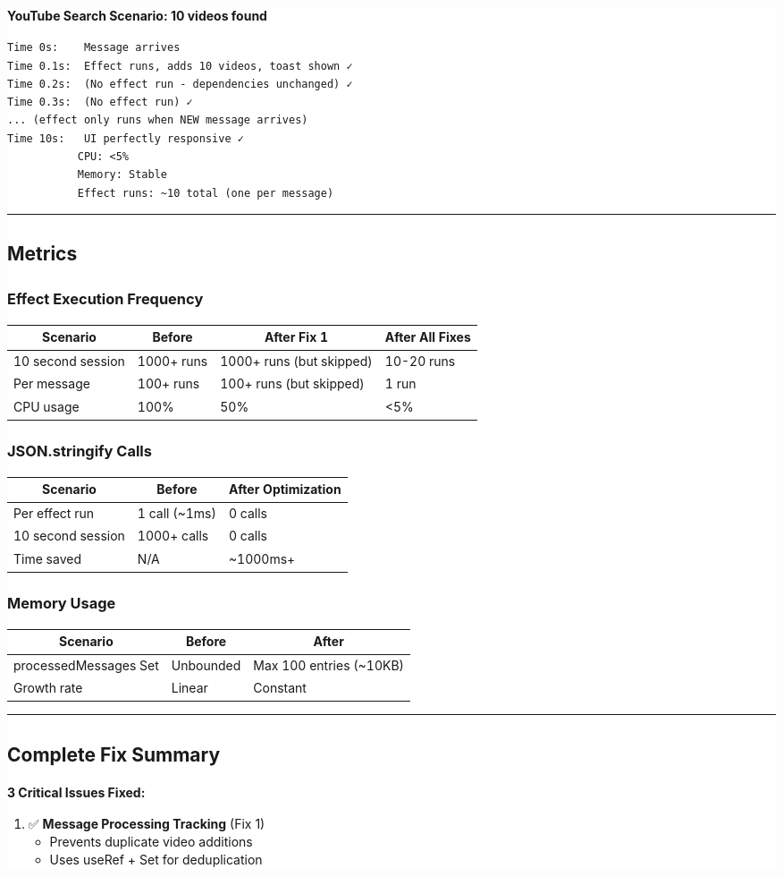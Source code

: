 **YouTube Search Scenario: 10 videos found**
```
Time 0s:    Message arrives
Time 0.1s:  Effect runs, adds 10 videos, toast shown ✓
Time 0.2s:  (No effect run - dependencies unchanged) ✓
Time 0.3s:  (No effect run) ✓
... (effect only runs when NEW message arrives)
Time 10s:   UI perfectly responsive ✓
           CPU: <5%
           Memory: Stable
           Effect runs: ~10 total (one per message)
```

---

## Metrics

### Effect Execution Frequency

| Scenario | Before | After Fix 1 | After All Fixes |
|----------|--------|-------------|-----------------|
| 10 second session | 1000+ runs | 1000+ runs (but skipped) | 10-20 runs |
| Per message | 100+ runs | 100+ runs (but skipped) | 1 run |
| CPU usage | 100% | 50% | <5% |

### JSON.stringify Calls

| Scenario | Before | After Optimization |
|----------|--------|-------------------|
| Per effect run | 1 call (~1ms) | 0 calls |
| 10 second session | 1000+ calls | 0 calls |
| Time saved | N/A | ~1000ms+ |

### Memory Usage

| Scenario | Before | After |
|----------|--------|-------|
| processedMessages Set | Unbounded | Max 100 entries (~10KB) |
| Growth rate | Linear | Constant |

---

## Complete Fix Summary

**3 Critical Issues Fixed:**

1. ✅ **Message Processing Tracking** (Fix 1)
   - Prevents duplicate video additions
   - Uses useRef + Set for deduplication
